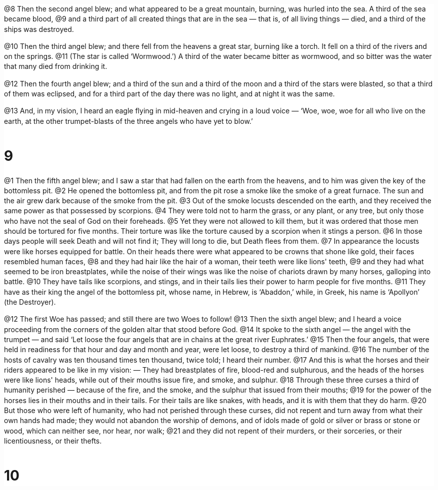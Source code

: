 @8 Then the second angel blew; and what appeared to be a great mountain, burning, was hurled into the sea. A third of the sea became blood, @9 and a third part of all created things that are in the sea — that is, of all living things — died, and a third of the ships was destroyed. 

@10 Then the third angel blew; and there fell from the heavens a great star, burning like a torch. It fell on a third of the rivers and on the springs. @11 (The star is called ‘Wormwood.’) A third of the water became bitter as wormwood, and so bitter was the water that many died from drinking it. 

@12 Then the fourth angel blew; and a third of the sun and a third of the moon and a third of the stars were blasted, so that a third of them was eclipsed, and for a third part of the day there was no light, and at night it was the same. 

@13 And, in my vision, I heard an eagle flying in mid-heaven and crying in a loud voice — ‘Woe, woe, woe for all who live on the earth, at the other trumpet-blasts of the three angels who have yet to blow.’ 

# 9 
@1 Then the fifth angel blew; and I saw a star that had fallen on the earth from the heavens, and to him was given the key of the bottomless pit. @2 He opened the bottomless pit, and from the pit rose a smoke like the smoke of a great furnace. The sun and the air grew dark because of the smoke from the pit. @3 Out of the smoke locusts descended on the earth, and they received the same power as that possessed by scorpions. @4 They were told not to harm the grass, or any plant, or any tree, but only those who have not the seal of God on their foreheads. @5 Yet they were not allowed to kill them, but it was ordered that those men should be tortured for five months. Their torture was like the torture caused by a scorpion when it stings a person. @6 In those days people will seek Death and will not find it; They will long to die, but Death flees from them. @7 In appearance the locusts were like horses equipped for battle. On their heads there were what appeared to be crowns that shone like gold, their faces resembled human faces, @8 and they had hair like the hair of a woman, their teeth were like lions' teeth, @9 and they had what seemed to be iron breastplates, while the noise of their wings was like the noise of chariots drawn by many horses, galloping into battle. @10 They have tails like scorpions, and stings, and in their tails lies their power to harm people for five months. @11 They have as their king the angel of the bottomless pit, whose name, in Hebrew, is ‘Abaddon,’ while, in Greek, his name is ‘Apollyon’ (the Destroyer). 

@12 The first Woe has passed; and still there are two Woes to follow! @13 Then the sixth angel blew; and I heard a voice proceeding from the corners of the golden altar that stood before God. @14 It spoke to the sixth angel — the angel with the trumpet — and said ‘Let loose the four angels that are in chains at the great river Euphrates.’ @15 Then the four angels, that were held in readiness for that hour and day and month and year, were let loose, to destroy a third of mankind. @16 The number of the hosts of cavalry was ten thousand times ten thousand, twice told; I heard their number. @17 And this is what the horses and their riders appeared to be like in my vision: — They had breastplates of fire, blood-red and sulphurous, and the heads of the horses were like lions' heads, while out of their mouths issue fire, and smoke, and sulphur. @18 Through these three curses a third of humanity perished — because of the fire, and the smoke, and the sulphur that issued from their mouths; @19 for the power of the horses lies in their mouths and in their tails. For their tails are like snakes, with heads, and it is with them that they do harm. @20 But those who were left of humanity, who had not perished through these curses, did not repent and turn away from what their own hands had made; they would not abandon the worship of demons, and of idols made of gold or silver or brass or stone or wood, which can neither see, nor hear, nor walk; @21 and they did not repent of their murders, or their sorceries, or their licentiousness, or their thefts. 

# 10 